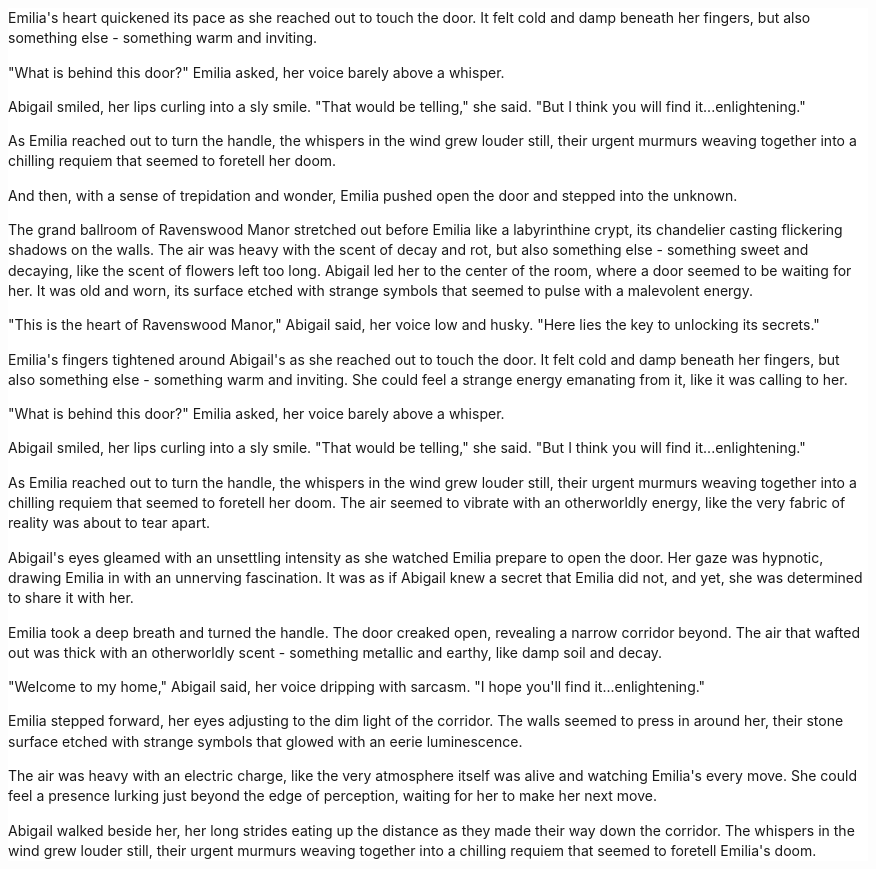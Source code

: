 Emilia's heart quickened its pace as she reached out to touch the door. It felt cold and damp beneath her fingers, but also something else - something warm and inviting.

"What is behind this door?" Emilia asked, her voice barely above a whisper.

Abigail smiled, her lips curling into a sly smile. "That would be telling," she said. "But I think you will find it...enlightening."

As Emilia reached out to turn the handle, the whispers in the wind grew louder still, their urgent murmurs weaving together into a chilling requiem that seemed to foretell her doom.

And then, with a sense of trepidation and wonder, Emilia pushed open the door and stepped into the unknown.

The grand ballroom of Ravenswood Manor stretched out before Emilia like a labyrinthine crypt, its chandelier casting flickering shadows on the walls. The air was heavy with the scent of decay and rot, but also something else - something sweet and decaying, like the scent of flowers left too long. Abigail led her to the center of the room, where a door seemed to be waiting for her. It was old and worn, its surface etched with strange symbols that seemed to pulse with a malevolent energy.

"This is the heart of Ravenswood Manor," Abigail said, her voice low and husky. "Here lies the key to unlocking its secrets."

Emilia's fingers tightened around Abigail's as she reached out to touch the door. It felt cold and damp beneath her fingers, but also something else - something warm and inviting. She could feel a strange energy emanating from it, like it was calling to her.

"What is behind this door?" Emilia asked, her voice barely above a whisper.

Abigail smiled, her lips curling into a sly smile. "That would be telling," she said. "But I think you will find it...enlightening."

As Emilia reached out to turn the handle, the whispers in the wind grew louder still, their urgent murmurs weaving together into a chilling requiem that seemed to foretell her doom. The air seemed to vibrate with an otherworldly energy, like the very fabric of reality was about to tear apart.

Abigail's eyes gleamed with an unsettling intensity as she watched Emilia prepare to open the door. Her gaze was hypnotic, drawing Emilia in with an unnerving fascination. It was as if Abigail knew a secret that Emilia did not, and yet, she was determined to share it with her.

Emilia took a deep breath and turned the handle. The door creaked open, revealing a narrow corridor beyond. The air that wafted out was thick with an otherworldly scent - something metallic and earthy, like damp soil and decay.

"Welcome to my home," Abigail said, her voice dripping with sarcasm. "I hope you'll find it...enlightening."

Emilia stepped forward, her eyes adjusting to the dim light of the corridor. The walls seemed to press in around her, their stone surface etched with strange symbols that glowed with an eerie luminescence.

The air was heavy with an electric charge, like the very atmosphere itself was alive and watching Emilia's every move. She could feel a presence lurking just beyond the edge of perception, waiting for her to make her next move.

Abigail walked beside her, her long strides eating up the distance as they made their way down the corridor. The whispers in the wind grew louder still, their urgent murmurs weaving together into a chilling requiem that seemed to foretell Emilia's doom.
